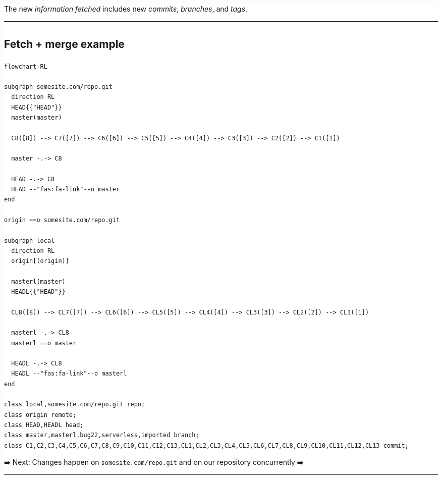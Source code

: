 The new *information fetched* includes new *commits*, *branches*, and *tags*.

---

## Fetch + merge example

```mermaid
flowchart RL

subgraph somesite.com/repo.git
  direction RL
  HEAD{{"HEAD"}}
  master(master)

  C8([8]) --> C7([7]) --> C6([6]) --> C5([5]) --> C4([4]) --> C3([3]) --> C2([2]) --> C1([1])

  master -.-> C8

  HEAD -.-> C8
  HEAD --"fas:fa-link"--o master
end

origin ==o somesite.com/repo.git

subgraph local
  direction RL
  origin[(origin)]

  masterl(master)
  HEADL{{"HEAD"}}

  CL8([8]) --> CL7([7]) --> CL6([6]) --> CL5([5]) --> CL4([4]) --> CL3([3]) --> CL2([2]) --> CL1([1])

  masterl -.-> CL8
  masterl ==o master

  HEADL -.-> CL8
  HEADL --"fas:fa-link"--o masterl
end

class local,somesite.com/repo.git repo;
class origin remote;
class HEAD,HEADL head;
class master,masterl,bug22,serverless,imported branch;
class C1,C2,C3,C4,C5,C6,C7,C8,C9,C10,C11,C12,C13,CL1,CL2,CL3,CL4,CL5,CL6,CL7,CL8,CL9,CL10,CL11,CL12,CL13 commit;
```

➡️ Next: Changes happen on `somesite.com/repo.git` and on our repository concurrently ➡️

---
